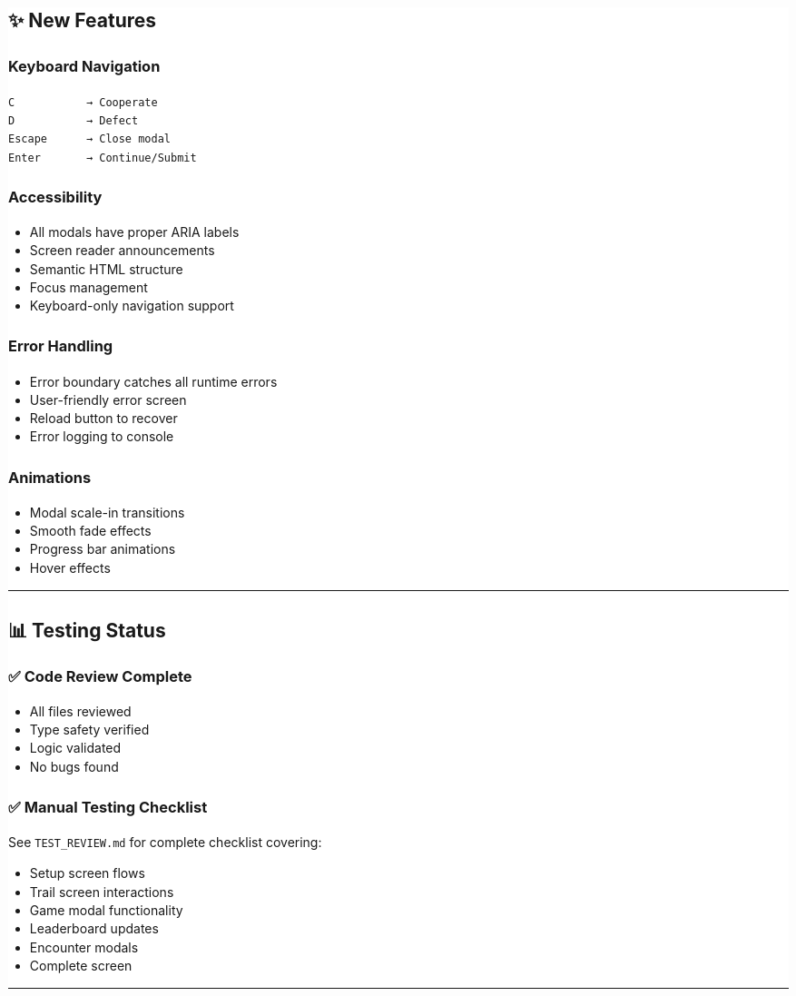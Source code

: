 
## ✨ New Features

### **Keyboard Navigation**
```
C           → Cooperate
D           → Defect
Escape      → Close modal
Enter       → Continue/Submit
```

### **Accessibility**
- All modals have proper ARIA labels
- Screen reader announcements
- Semantic HTML structure
- Focus management
- Keyboard-only navigation support

### **Error Handling**
- Error boundary catches all runtime errors
- User-friendly error screen
- Reload button to recover
- Error logging to console

### **Animations**
- Modal scale-in transitions
- Smooth fade effects
- Progress bar animations
- Hover effects

---

## 📊 Testing Status

### ✅ Code Review Complete
- All files reviewed
- Type safety verified
- Logic validated
- No bugs found

### ✅ Manual Testing Checklist
See `TEST_REVIEW.md` for complete checklist covering:
- Setup screen flows
- Trail screen interactions
- Game modal functionality
- Leaderboard updates
- Encounter modals
- Complete screen

---